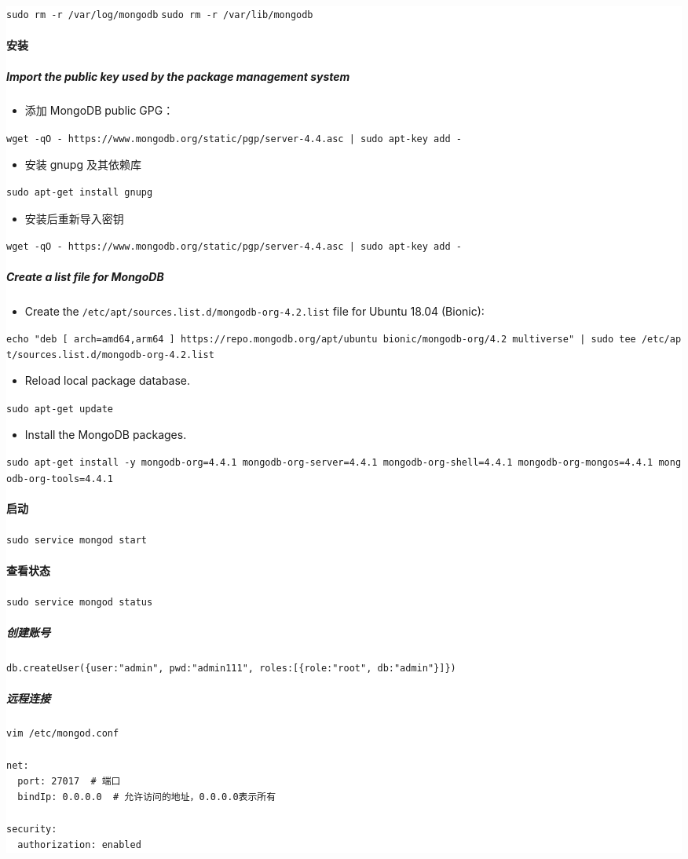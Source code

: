 `sudo rm -r /var/log/mongodb`
`sudo rm -r /var/lib/mongodb`

#### 安装

##### Import the public key used by the package management system

- 添加 MongoDB public GPG：

`wget -qO - https://www.mongodb.org/static/pgp/server-4.4.asc | sudo apt-key add -`

- 安装 gnupg 及其依赖库

`sudo apt-get install gnupg`

- 安装后重新导入密钥

`wget -qO - https://www.mongodb.org/static/pgp/server-4.4.asc | sudo apt-key add -`

##### Create a list file for MongoDB

- Create the `/etc/apt/sources.list.d/mongodb-org-4.2.list` file for Ubuntu 18.04 (Bionic):

`echo "deb [ arch=amd64,arm64 ] https://repo.mongodb.org/apt/ubuntu bionic/mongodb-org/4.2 multiverse" | sudo tee /etc/apt/sources.list.d/mongodb-org-4.2.list`

- Reload local package database.

`sudo apt-get update`

- Install the MongoDB packages.

`sudo apt-get install -y mongodb-org=4.4.1 mongodb-org-server=4.4.1 mongodb-org-shell=4.4.1 mongodb-org-mongos=4.4.1 mongodb-org-tools=4.4.1`

#### 启动

`sudo service mongod start`

#### 查看状态

`sudo service mongod status`

##### 创建账号

`db.createUser({user:"admin", pwd:"admin111", roles:[{role:"root", db:"admin"}]})`

##### 远程连接

```shell
vim /etc/mongod.conf

net:
  port: 27017  # 端口
  bindIp: 0.0.0.0  # 允许访问的地址，0.0.0.0表示所有

security:
  authorization: enabled
```
